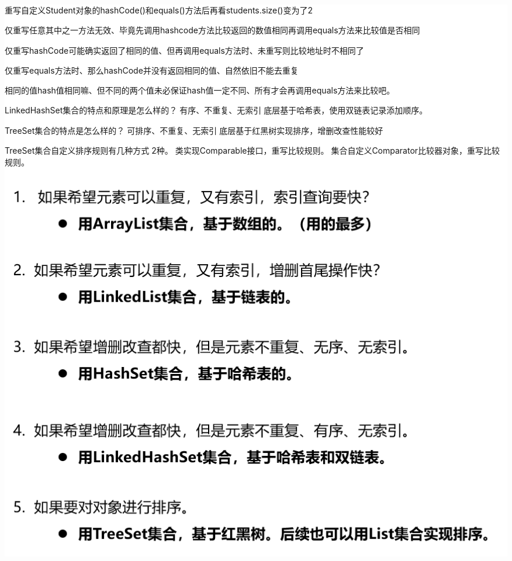 重写自定义Student对象的hashCode()和equals()方法后再看students.size()变为了2

仅重写任意其中之一方法无效、毕竟先调用hashcode方法比较返回的数值相同再调用equals方法来比较值是否相同

仅重写hashCode可能确实返回了相同的值、但再调用equals方法时、未重写则比较地址时不相同了

仅重写equals方法时、那么hashCode并没有返回相同的值、自然依旧不能去重复



相同的值hash值相同嘛、但不同的两个值未必保证hash值一定不同、所有才会再调用equals方法来比较吧。

LinkedHashSet集合的特点和原理是怎么样的？
有序、不重复、无索引
底层基于哈希表，使用双链表记录添加顺序。

TreeSet集合的特点是怎么样的？
可排序、不重复、无索引
底层基于红黑树实现排序，增删改查性能较好

TreeSet集合自定义排序规则有几种方式
2种。
类实现Comparable接口，重写比较规则。
集合自定义Comparator比较器对象，重写比较规则。



![Snipaste_2022-12-12_11-45-54](images\Snipaste_2022-12-12_11-45-54.png)
